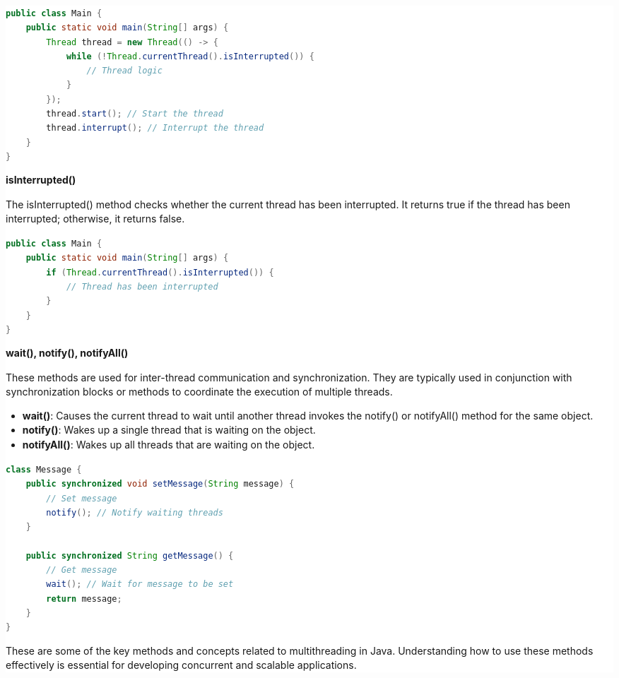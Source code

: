 ```java
public class Main {
    public static void main(String[] args) {
        Thread thread = new Thread(() -> {
            while (!Thread.currentThread().isInterrupted()) {
                // Thread logic
            }
        });
        thread.start(); // Start the thread
        thread.interrupt(); // Interrupt the thread
    }
}
```

**isInterrupted()**

The isInterrupted() method checks whether the current thread has been interrupted. It returns true if the thread has
been interrupted; otherwise, it returns false.

```java
public class Main {
    public static void main(String[] args) {
        if (Thread.currentThread().isInterrupted()) {
            // Thread has been interrupted
        }
    }
}
```

**wait(), notify(), notifyAll()**

These methods are used for inter-thread communication and synchronization. They are typically used in conjunction with
synchronization blocks or methods to coordinate the execution of multiple threads.

- **wait()**: Causes the current thread to wait until another thread invokes the notify() or notifyAll() method for the
  same object.
- **notify()**: Wakes up a single thread that is waiting on the object.
- **notifyAll()**: Wakes up all threads that are waiting on the object.

```java
class Message {
    public synchronized void setMessage(String message) {
        // Set message
        notify(); // Notify waiting threads
    }

    public synchronized String getMessage() {
        // Get message
        wait(); // Wait for message to be set
        return message;
    }
}
```

These are some of the key methods and concepts related to multithreading in Java. Understanding how to use these methods
effectively is essential for developing concurrent and scalable applications.
